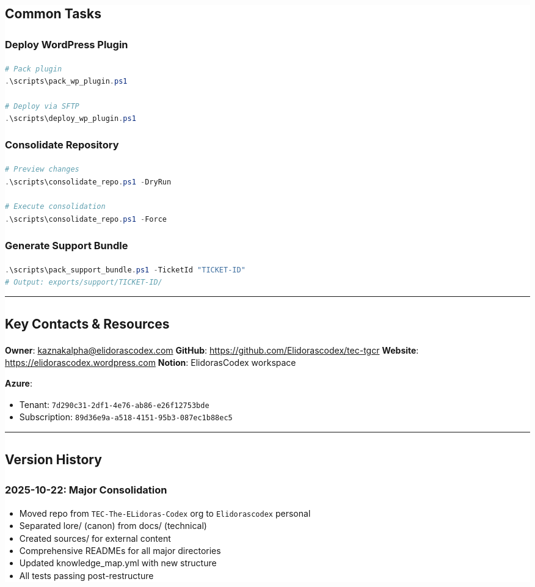 
## Common Tasks

### Deploy WordPress Plugin

```powershell
# Pack plugin
.\scripts\pack_wp_plugin.ps1

# Deploy via SFTP
.\scripts\deploy_wp_plugin.ps1
```

### Consolidate Repository

```powershell
# Preview changes
.\scripts\consolidate_repo.ps1 -DryRun

# Execute consolidation
.\scripts\consolidate_repo.ps1 -Force
```

### Generate Support Bundle

```powershell
.\scripts\pack_support_bundle.ps1 -TicketId "TICKET-ID"
# Output: exports/support/TICKET-ID/
```

---

## Key Contacts & Resources

**Owner**: <kaznakalpha@elidorascodex.com>
**GitHub**: <https://github.com/Elidorascodex/tec-tgcr>
**Website**: <https://elidorascodex.wordpress.com>
**Notion**: ElidorasCodex workspace

**Azure**:

- Tenant: `7d290c31-2df1-4e76-ab86-e26f12753bde`
- Subscription: `89d36e9a-a518-4151-95b3-087ec1b88ec5`

---

## Version History

### 2025-10-22: Major Consolidation

- Moved repo from `TEC-The-ELidoras-Codex` org to `Elidorascodex` personal
- Separated lore/ (canon) from docs/ (technical)
- Created sources/ for external content
- Comprehensive READMEs for all major directories
- Updated knowledge_map.yml with new structure
- All tests passing post-restructure
